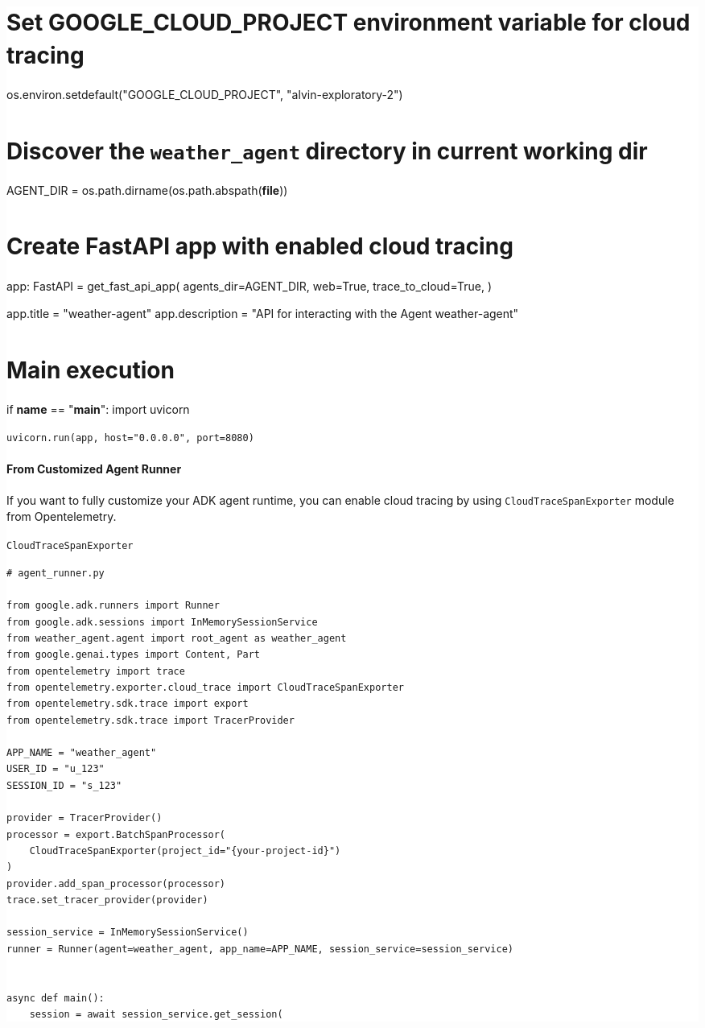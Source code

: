 # Set GOOGLE_CLOUD_PROJECT environment variable for cloud tracing
os.environ.setdefault("GOOGLE_CLOUD_PROJECT", "alvin-exploratory-2")

# Discover the `weather_agent` directory in current working dir
AGENT_DIR = os.path.dirname(os.path.abspath(__file__))

# Create FastAPI app with enabled cloud tracing
app: FastAPI = get_fast_api_app(
    agents_dir=AGENT_DIR,
    web=True,
    trace_to_cloud=True,
)

app.title = "weather-agent"
app.description = "API for interacting with the Agent weather-agent"


# Main execution
if __name__ == "__main__":
    import uvicorn

    uvicorn.run(app, host="0.0.0.0", port=8080)

#### From Customized Agent Runner

If you want to fully customize your ADK agent runtime, you can enable cloud tracing by using `CloudTraceSpanExporter` module from Opentelemetry.

`CloudTraceSpanExporter`

```
# agent_runner.py

from google.adk.runners import Runner
from google.adk.sessions import InMemorySessionService
from weather_agent.agent import root_agent as weather_agent
from google.genai.types import Content, Part
from opentelemetry import trace
from opentelemetry.exporter.cloud_trace import CloudTraceSpanExporter
from opentelemetry.sdk.trace import export
from opentelemetry.sdk.trace import TracerProvider

APP_NAME = "weather_agent"
USER_ID = "u_123"
SESSION_ID = "s_123"

provider = TracerProvider()
processor = export.BatchSpanProcessor(
    CloudTraceSpanExporter(project_id="{your-project-id}")
)
provider.add_span_processor(processor)
trace.set_tracer_provider(provider)

session_service = InMemorySessionService()
runner = Runner(agent=weather_agent, app_name=APP_NAME, session_service=session_service)


async def main():
    session = await session_service.get_session(
```